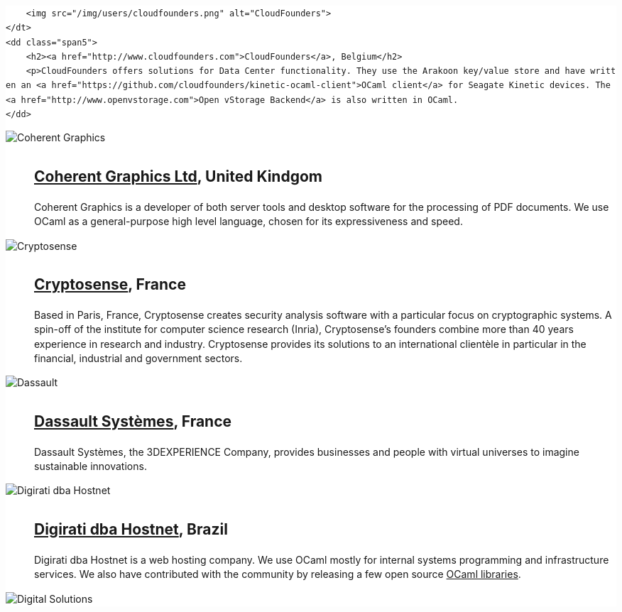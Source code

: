         <img src="/img/users/cloudfounders.png" alt="CloudFounders">
    </dt>
    <dd class="span5">
        <h2><a href="http://www.cloudfounders.com">CloudFounders</a>, Belgium</h2>
        <p>CloudFounders offers solutions for Data Center functionality. They use the Arakoon key/value store and have written an <a href="https://github.com/cloudfounders/kinetic-ocaml-client">OCaml client</a> for Seagate Kinetic devices. The <a href="http://www.openvstorage.com">Open vStorage Backend</a> is also written in OCaml.
    </dd>
</dl>
<dl class="row">
    <dt class="span3">
        <img src="/img/users/coherent.png" alt="Coherent Graphics">
    </dt>
    <dd class="span5">
        <h2><a href="http://www.coherentpdf.com">Coherent Graphics Ltd</a>, United Kindgom</h2>
        <p>Coherent Graphics is a developer of both server tools and desktop software for the processing of PDF documents. We use OCaml as a general-purpose high level language, chosen for its expressiveness and speed.</p>
    </dd>
</dl>
<dl class="row">
    <dt class="span3">
        <img src="/img/users/cryptosense.png" alt="Cryptosense">
    </dt>
    <dd class="span5">
        <h2><a href="http://cryptosense.com/">Cryptosense</a>, France</h2>
        <p>Based in Paris, France, Cryptosense creates security analysis software with a particular focus on cryptographic systems. A spin-off of the institute for computer science research (Inria), Cryptosense’s founders combine more than 40 years experience in research and industry. Cryptosense provides its solutions to an international clientèle in particular in the financial, industrial and government sectors.</p>
    </dd>
</dl>
<dl class="row">
    <dt class="span3">
        <img src="/img/users/dassault.png" alt="Dassault">
    </dt>
    <dd class="span5">
        <h2><a href="http://www.3ds.com/fr/">Dassault Systèmes</a>, France</h2>
        <p>Dassault Systèmes, the 3DEXPERIENCE Company, provides businesses and people with virtual universes to imagine sustainable innovations.</p>
    </dd>
</dl>
<dl class="row">
    <dt class="span3">
        <img src="/img/users/hostnet.gif" alt="Digirati dba Hostnet">
    </dt>
    <dd class="span5">
        <h2><a href="http://www.hostnet.com.br/">Digirati dba Hostnet</a>,
		Brazil</h2>
        <p>Digirati dba Hostnet is a web hosting company. We use OCaml mostly for internal systems programming and infrastructure services. We also have contributed with the community by releasing a few open source <a href="https://github.com/andrenth">OCaml libraries</a>.</p>
    </dd>
</dl>
<dl class="row">
    <dt class="span3">
        <img src="/img/users/digital.gif" alt="Digital Solutions">
    </dt>